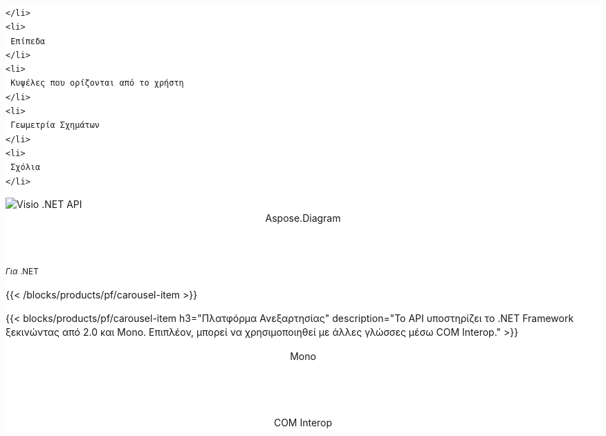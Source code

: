     </li>
    <li>
     Επίπεδα
    </li>
    <li>
     Κυψέλες που ορίζονται από το χρήστη
    </li>
    <li>
     Γεωμετρία Σχημάτων
    </li>
    <li>
     Σχόλια
    </li>
   </ul>
  </div>
  
 </div>
 
 <div class="d1-logo">
  <img width="70" height="75" alt="Visio .NET API" src="https://cms.admin.containerize.com/templates/aspose/img/products/diagram/aspose_diagram-for-net.svg"/>
  <header>
   Aspose.Diagram
  </header>
  <footer>
   <small>
    <em>
     Για
    </em>
    .NET
   </small>
  </footer>
 </div>
 
</div>

{{< /blocks/products/pf/carousel-item >}}

{{< blocks/products/pf/carousel-item h3="Πλατφόρμα Ανεξαρτησίας" description="Το API υποστηρίζει το .NET Framework ξεκινώντας από 2.0 και Mono. Επιπλέον, μπορεί να χρησιμοποιηθεί με άλλες γλώσσες μέσω COM Interop." >}}
<div class="diagram1 d1-net">
 <div class="d1-row">
  <div class="d1-col d1-left">
   <header>
    <i class="fa fa-cubes">
    </i>
    Mono
   </header>
   <br/>
   <header>
    <i class="fa fa-cubes">
    </i>
    COM Interop
   </header>
  </div>
  
